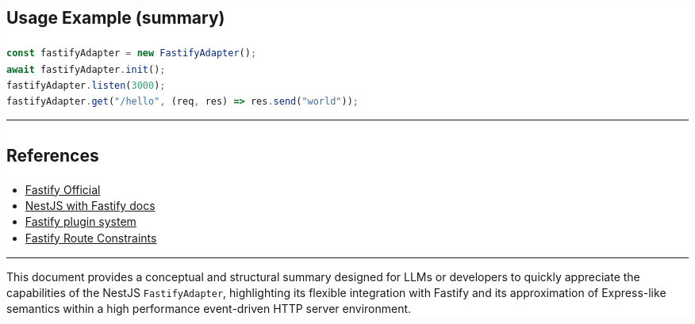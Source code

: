
## Usage Example (summary)

```ts
const fastifyAdapter = new FastifyAdapter();
await fastifyAdapter.init();
fastifyAdapter.listen(3000);
fastifyAdapter.get("/hello", (req, res) => res.send("world"));
```

---

## References

- [Fastify Official](https://fastify.io/)
- [NestJS with Fastify docs](https://docs.nestjs.com/techniques/performance)
- [Fastify plugin system](https://www.fastify.io/docs/latest/Reference/Plugins/)
- [Fastify Route Constraints](https://fastify.io/docs/latest/Reference/Routes/#constraints)

---

This document provides a conceptual and structural summary designed for LLMs or developers to quickly appreciate the capabilities of the NestJS `FastifyAdapter`, highlighting its flexible integration with Fastify and its approximation of Express-like semantics within a high performance event-driven HTTP server environment.
